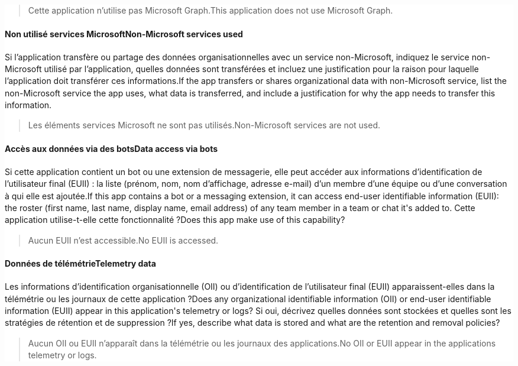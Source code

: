 ><span data-ttu-id="30358-127">Cette application n’utilise pas Microsoft Graph.</span><span class="sxs-lookup"><span data-stu-id="30358-127">This application does not use Microsoft Graph.</span></span>


#### <a name="non-microsoft-services-used"></a><span data-ttu-id="30358-128">Non utilisé services Microsoft</span><span class="sxs-lookup"><span data-stu-id="30358-128">Non-Microsoft services used</span></span>

<span data-ttu-id="30358-129">Si l’application transfère ou partage des données organisationnelles avec un service non-Microsoft, indiquez le service non-Microsoft utilisé par l’application, quelles données sont transférées et incluez une justification pour la raison pour laquelle l’application doit transférer ces informations.</span><span class="sxs-lookup"><span data-stu-id="30358-129">If the app transfers or shares organizational data with non-Microsoft service, list the non-Microsoft service the app uses, what data is transferred, and include a justification for why the app needs to transfer this information.</span></span>

><span data-ttu-id="30358-130">Les éléments services Microsoft ne sont pas utilisés.</span><span class="sxs-lookup"><span data-stu-id="30358-130">Non-Microsoft services are not used.</span></span>

#### <a name="data-access-via-bots"></a><span data-ttu-id="30358-131">Accès aux données via des bots</span><span class="sxs-lookup"><span data-stu-id="30358-131">Data access via bots</span></span>

<span data-ttu-id="30358-132">Si cette application contient un bot ou une extension de messagerie, elle peut accéder aux informations d’identification de l’utilisateur final (EUII) : la liste (prénom, nom, nom d’affichage, adresse e-mail) d’un membre d’une équipe ou d’une conversation à qui elle est ajoutée.</span><span class="sxs-lookup"><span data-stu-id="30358-132">If this app contains a bot or a messaging extension, it can access end-user identifiable information (EUII): the roster (first name, last name, display name, email address) of any team member in a team or chat it's added to.</span></span> <span data-ttu-id="30358-133">Cette application utilise-t-elle cette fonctionnalité ?</span><span class="sxs-lookup"><span data-stu-id="30358-133">Does this app make use of this capability?</span></span>

><span data-ttu-id="30358-134">Aucun EUII n’est accessible.</span><span class="sxs-lookup"><span data-stu-id="30358-134">No EUII is accessed.</span></span>


#### <a name="telemetry-data"></a><span data-ttu-id="30358-135">Données de télémétrie</span><span class="sxs-lookup"><span data-stu-id="30358-135">Telemetry data</span></span>

<span data-ttu-id="30358-136">Les informations d’identification organisationnelle (OII) ou d’identification de l’utilisateur final (EUII) apparaissent-elles dans la télémétrie ou les journaux de cette application ?</span><span class="sxs-lookup"><span data-stu-id="30358-136">Does any organizational identifiable information (OII) or end-user identifiable information (EUII) appear in this application's telemetry or logs?</span></span> <span data-ttu-id="30358-137">Si oui, décrivez quelles données sont stockées et quelles sont les stratégies de rétention et de suppression ?</span><span class="sxs-lookup"><span data-stu-id="30358-137">If yes, describe what data is stored and what are the retention and removal policies?</span></span>

><span data-ttu-id="30358-138">Aucun OII ou EUII n’apparaît dans la télémétrie ou les journaux des applications.</span><span class="sxs-lookup"><span data-stu-id="30358-138">No OII or EUII appear in the applications telemetry or logs.</span></span>
